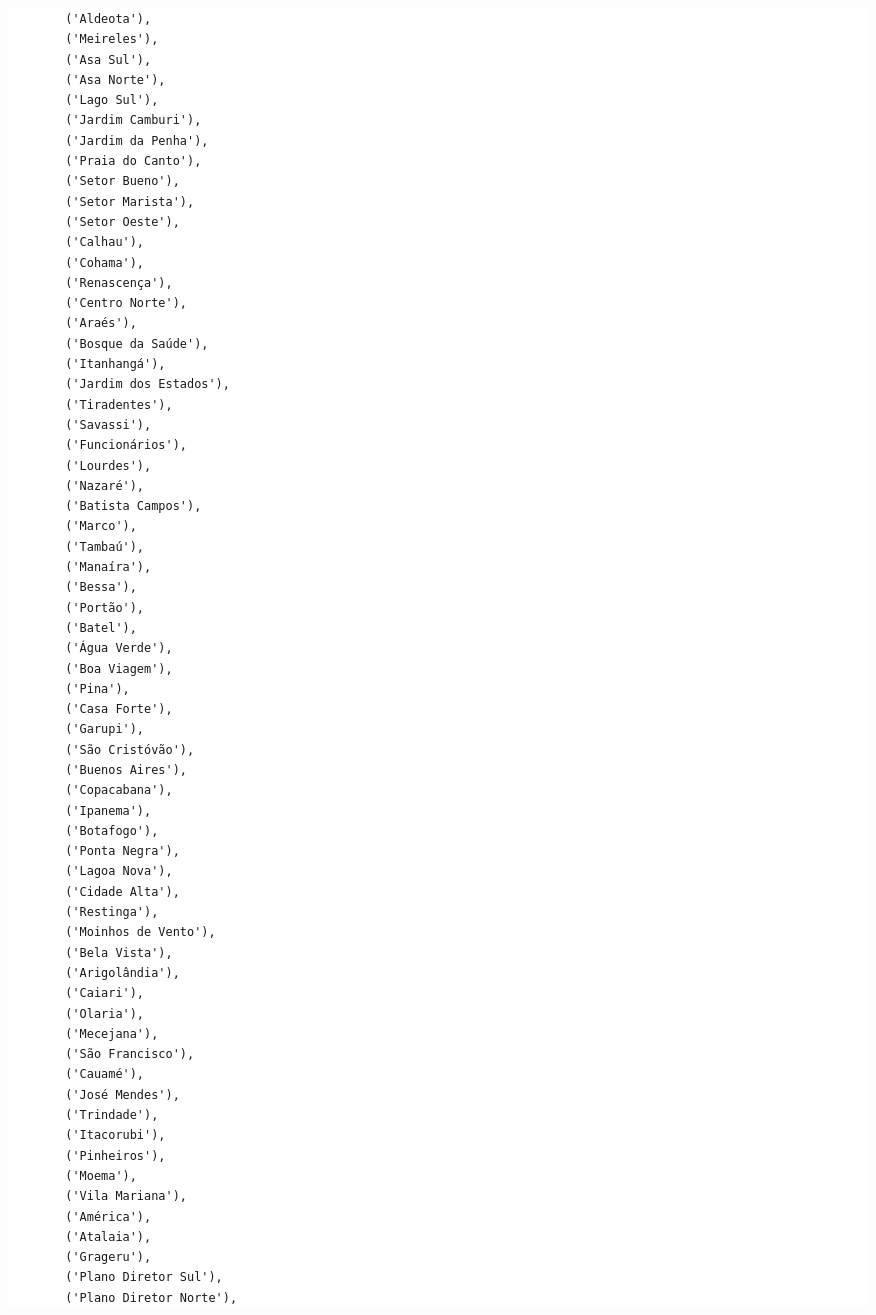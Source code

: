             ('Aldeota'), 
            ('Meireles'),
            ('Asa Sul'), 
            ('Asa Norte'), 
            ('Lago Sul'),
            ('Jardim Camburi'), 
            ('Jardim da Penha'), 
            ('Praia do Canto'),
            ('Setor Bueno'), 
            ('Setor Marista'), 
            ('Setor Oeste'),
            ('Calhau'), 
            ('Cohama'), 
            ('Renascença'),
            ('Centro Norte'), 
            ('Araés'), 
            ('Bosque da Saúde'),
            ('Itanhangá'), 
            ('Jardim dos Estados'), 
            ('Tiradentes'),
            ('Savassi'), 
            ('Funcionários'), 
            ('Lourdes'),
            ('Nazaré'), 
            ('Batista Campos'),
            ('Marco'),
            ('Tambaú'),
            ('Manaíra'), 
            ('Bessa'),
            ('Portão'),
            ('Batel'),
            ('Água Verde'),
            ('Boa Viagem'), 
            ('Pina'), 
            ('Casa Forte'),
            ('Garupi'), 
            ('São Cristóvão'), 
            ('Buenos Aires'),
            ('Copacabana'), 
            ('Ipanema'), 
            ('Botafogo'),
            ('Ponta Negra'), 
            ('Lagoa Nova'), 
            ('Cidade Alta'),
            ('Restinga'),
            ('Moinhos de Vento'),
            ('Bela Vista'),
            ('Arigolândia'), 
            ('Caiari'), 
            ('Olaria'),
            ('Mecejana'),
            ('São Francisco'),
            ('Cauamé'),
            ('José Mendes'),
            ('Trindade'), 
            ('Itacorubi'),
            ('Pinheiros'),
            ('Moema'),
            ('Vila Mariana'),
            ('América'), 
            ('Atalaia'),
            ('Grageru'),
            ('Plano Diretor Sul'),
            ('Plano Diretor Norte'), 